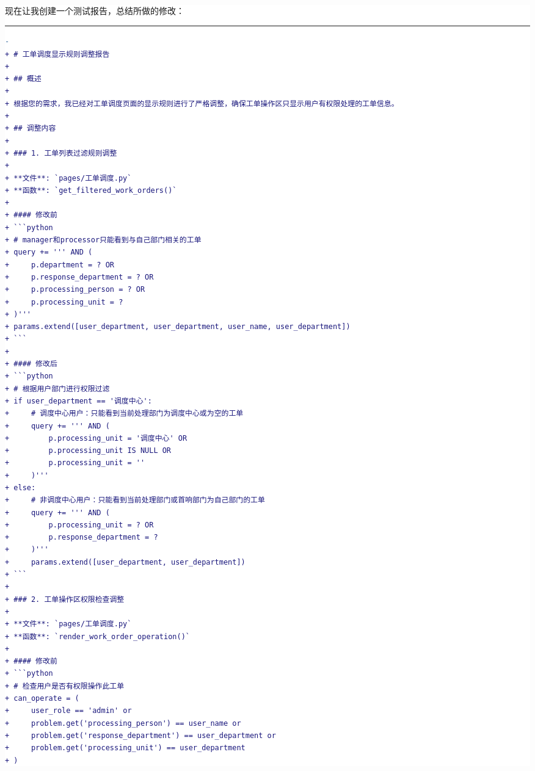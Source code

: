 现在让我创建一个测试报告，总结所做的修改：


---

```diff
- 
+ # 工单调度显示规则调整报告
+ 
+ ## 概述
+ 
+ 根据您的需求，我已经对工单调度页面的显示规则进行了严格调整，确保工单操作区只显示用户有权限处理的工单信息。
+ 
+ ## 调整内容
+ 
+ ### 1. 工单列表过滤规则调整
+ 
+ **文件**: `pages/工单调度.py`
+ **函数**: `get_filtered_work_orders()`
+ 
+ #### 修改前
+ ```python
+ # manager和processor只能看到与自己部门相关的工单
+ query += ''' AND (
+     p.department = ? OR 
+     p.response_department = ? OR 
+     p.processing_person = ? OR
+     p.processing_unit = ?
+ )'''
+ params.extend([user_department, user_department, user_name, user_department])
+ ```
+ 
+ #### 修改后
+ ```python
+ # 根据用户部门进行权限过滤
+ if user_department == '调度中心':
+     # 调度中心用户：只能看到当前处理部门为调度中心或为空的工单
+     query += ''' AND (
+         p.processing_unit = '调度中心' OR 
+         p.processing_unit IS NULL OR 
+         p.processing_unit = ''
+     )'''
+ else:
+     # 非调度中心用户：只能看到当前处理部门或首响部门为自己部门的工单
+     query += ''' AND (
+         p.processing_unit = ? OR 
+         p.response_department = ?
+     )'''
+     params.extend([user_department, user_department])
+ ```
+ 
+ ### 2. 工单操作区权限检查调整
+ 
+ **文件**: `pages/工单调度.py`
+ **函数**: `render_work_order_operation()`
+ 
+ #### 修改前
+ ```python
+ # 检查用户是否有权限操作此工单
+ can_operate = (
+     user_role == 'admin' or 
+     problem.get('processing_person') == user_name or
+     problem.get('response_department') == user_department or
+     problem.get('processing_unit') == user_department
+ )
```